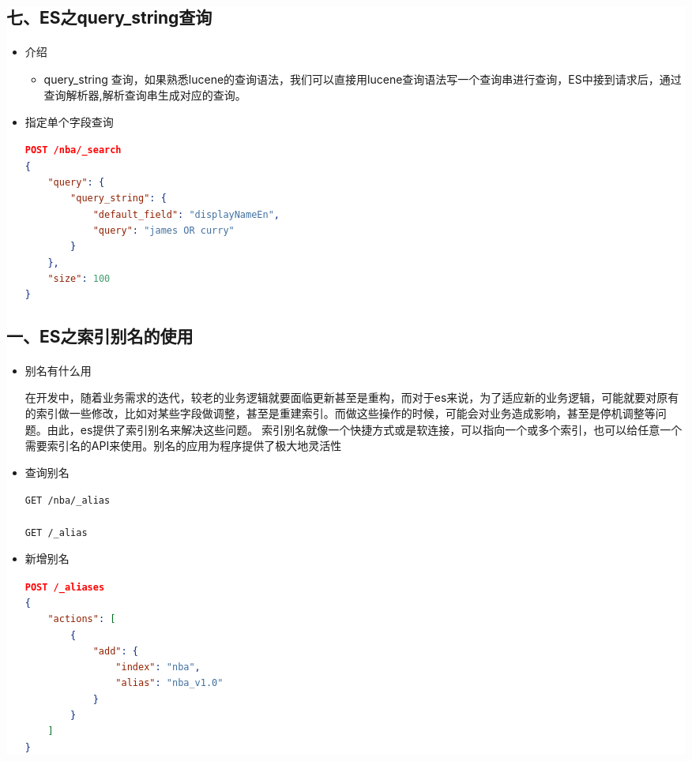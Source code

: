 ## [](https://wylong.top/Elasticsearch/11-ES%E4%B9%8Bterm%E7%9A%84%E5%A4%9A%E7%A7%8D%E6%9F%A5%E8%AF%A2.html#%E4%B8%83%E3%80%81es%E4%B9%8Bquerystring%E6%9F%A5%E8%AF%A2)七、ES之query_string查询

* 介绍
    * query_string 查询，如果熟悉lucene的查询语法，我们可以直接⽤lucene查询语法写⼀个查询串进⾏查询，ES中接到请求后，通过查询解析器,解析查询串⽣成对应的查询。

* 指定单个字段查询

    ```json
    POST /nba/_search
    {
        "query": {
            "query_string": {
                "default_field": "displayNameEn",
                "query": "james OR curry"
            }
        },
        "size": 100
    }
    ```
## 一、ES之索引别名的使⽤

* 别名有什么⽤

    在开发中，随着业务需求的迭代，较⽼的业务逻辑就要⾯临更新甚⾄是重构，⽽对于es来说，为了适应新的业务逻辑，可能就要对原有的索引做⼀些修改，⽐如对某些字段做调整，甚⾄是重建索引。⽽做这些操作的时候，可能会对业务造成影响，甚⾄是停机调整等问题。由此，es提供了索引别名来解决这些问题。 索引别名就像⼀个快捷⽅式或是软连接，可以指向⼀个或多个索引，也可以给任意⼀个需要索引名的API来使⽤。别名的应⽤为程序提供了极⼤地灵活性

* 查询别名

    ```
    GET /nba/_alias

    GET /_alias
    ```

* 新增别名

    ```json
    POST /_aliases
    {
        "actions": [
            {
                "add": {
                    "index": "nba",
                    "alias": "nba_v1.0"
                }
            }
        ]
    }
    ```
